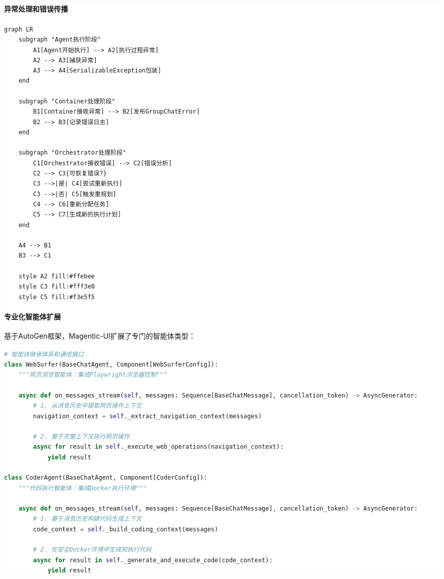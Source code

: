 #### 异常处理和错误传播

```mermaid
graph LR
    subgraph "Agent执行阶段"
        A1[Agent开始执行] --> A2[执行过程异常]
        A2 --> A3[捕获异常]
        A3 --> A4[SerializableException包装]
    end
    
    subgraph "Container处理阶段"  
        B1[Container接收异常] --> B2[发布GroupChatError]
        B2 --> B3[记录错误日志]
    end
    
    subgraph "Orchestrator处理阶段"
        C1[Orchestrator接收错误] --> C2[错误分析]
        C2 --> C3{可恢复错误?}
        C3 -->|是| C4[尝试重新执行]
        C3 -->|否| C5[触发重规划]
        C4 --> C6[重新分配任务]
        C5 --> C7[生成新的执行计划]
    end
    
    A4 --> B1
    B3 --> C1
    
    style A2 fill:#ffebee
    style C3 fill:#fff3e0
    style C5 fill:#f3e5f5
```

#### 专业化智能体扩展

基于AutoGen框架，Magentic-UI扩展了专门的智能体类型：

```python
# 智能体继承体系和通信接口
class WebSurfer(BaseChatAgent, Component[WebSurferConfig]):
    """网页浏览智能体：集成Playwright浏览器控制"""
    
    async def on_messages_stream(self, messages: Sequence[BaseChatMessage], cancellation_token) -> AsyncGenerator:
        # 1. 从消息历史中提取网页操作上下文
        navigation_context = self._extract_navigation_context(messages)
        
        # 2. 基于完整上下文执行网页操作
        async for result in self._execute_web_operations(navigation_context):
            yield result

class CoderAgent(BaseChatAgent, Component[CoderConfig]):
    """代码执行智能体：集成Docker执行环境"""
    
    async def on_messages_stream(self, messages: Sequence[BaseChatMessage], cancellation_token) -> AsyncGenerator:
        # 1. 基于消息历史构建代码生成上下文
        code_context = self._build_coding_context(messages)
        
        # 2. 在安全Docker环境中生成和执行代码
        async for result in self._generate_and_execute_code(code_context):
            yield result
```
